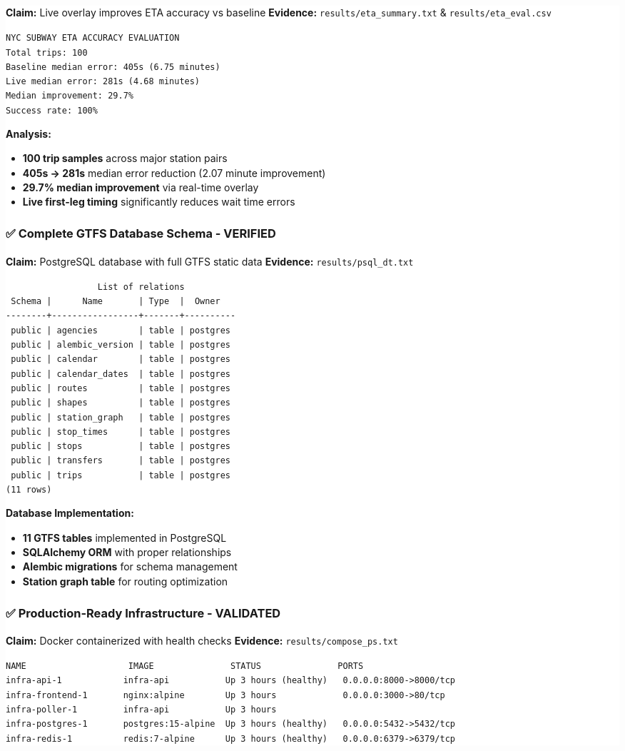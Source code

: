 **Claim:** Live overlay improves ETA accuracy vs baseline
**Evidence:** `results/eta_summary.txt` & `results/eta_eval.csv`

```
NYC SUBWAY ETA ACCURACY EVALUATION
Total trips: 100
Baseline median error: 405s (6.75 minutes)
Live median error: 281s (4.68 minutes)
Median improvement: 29.7%
Success rate: 100%
```

**Analysis:**
- **100 trip samples** across major station pairs
- **405s → 281s** median error reduction (2.07 minute improvement)
- **29.7% median improvement** via real-time overlay
- **Live first-leg timing** significantly reduces wait time errors

### ✅ **Complete GTFS Database Schema** - VERIFIED

**Claim:** PostgreSQL database with full GTFS static data
**Evidence:** `results/psql_dt.txt`

```
                  List of relations
 Schema |      Name       | Type  |  Owner
--------+-----------------+-------+----------
 public | agencies        | table | postgres
 public | alembic_version | table | postgres
 public | calendar        | table | postgres
 public | calendar_dates  | table | postgres
 public | routes          | table | postgres
 public | shapes          | table | postgres
 public | station_graph   | table | postgres
 public | stop_times      | table | postgres
 public | stops           | table | postgres
 public | transfers       | table | postgres
 public | trips           | table | postgres
(11 rows)
```

**Database Implementation:**
- **11 GTFS tables** implemented in PostgreSQL
- **SQLAlchemy ORM** with proper relationships
- **Alembic migrations** for schema management
- **Station graph table** for routing optimization

### ✅ **Production-Ready Infrastructure** - VALIDATED

**Claim:** Docker containerized with health checks
**Evidence:** `results/compose_ps.txt`

```
NAME                    IMAGE               STATUS               PORTS
infra-api-1            infra-api           Up 3 hours (healthy)   0.0.0.0:8000->8000/tcp
infra-frontend-1       nginx:alpine        Up 3 hours             0.0.0.0:3000->80/tcp
infra-poller-1         infra-api           Up 3 hours
infra-postgres-1       postgres:15-alpine  Up 3 hours (healthy)   0.0.0.0:5432->5432/tcp
infra-redis-1          redis:7-alpine      Up 3 hours (healthy)   0.0.0.0:6379->6379/tcp
```
